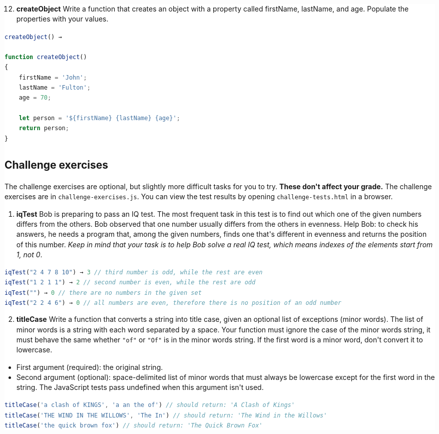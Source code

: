 12. **createObject** Write a function that creates an object with a property called firstName, lastName, and age. Populate the properties with your values.

```javascript
createObject() →

function createObject()
{
	firstName = 'John';
	lastName = 'Fulton';
	age = 70;

	let person = '${firstName} {lastName} {age}';
	return person;
}
```

## Challenge exercises

The challenge exercises are optional, but slightly more difficult tasks for you to try. **These don't affect your grade.** The challenge exercises are in `challenge-exercises.js`. You can view the test results by opening `challenge-tests.html` in a browser.

1. **iqTest** Bob is preparing to pass an IQ test. The most frequent task in this test is to find out which one of the given numbers differs from the others. Bob observed that one number usually differs from the others in evenness. Help Bob: to check his answers, he needs a program that, among the given numbers, finds one that's different in evenness and returns the position of this number. _Keep in mind that your task is to help Bob solve a real IQ test, which means indexes of the elements start from 1, not 0_.

```javascript
iqTest("2 4 7 8 10") → 3 // third number is odd, while the rest are even
iqTest("1 2 1 1") → 2 // second number is even, while the rest are odd
iqTest("") → 0 // there are no numbers in the given set
iqTest("2 2 4 6") → 0 // all numbers are even, therefore there is no position of an odd number
```

2. **titleCase** Write a function that converts a string into title case, given an optional list of exceptions (minor words). The list of minor words is a string with each word separated by a space. Your function must ignore the case of the minor words string, it must behave the same whether `"of"` or `"Of"` is in the minor words string. If the first word is a minor word, don't convert it to lowercase.

* First argument (required): the original string.
* Second argument (optional): space-delimited list of minor words that must always be lowercase except for the first word in the string. The JavaScript tests pass undefined when this argument isn't used.

```javascript
titleCase('a clash of KINGS', 'a an the of') // should return: 'A Clash of Kings'
titleCase('THE WIND IN THE WILLOWS', 'The In') // should return: 'The Wind in the Willows'
titleCase('the quick brown fox') // should return: 'The Quick Brown Fox'
```
